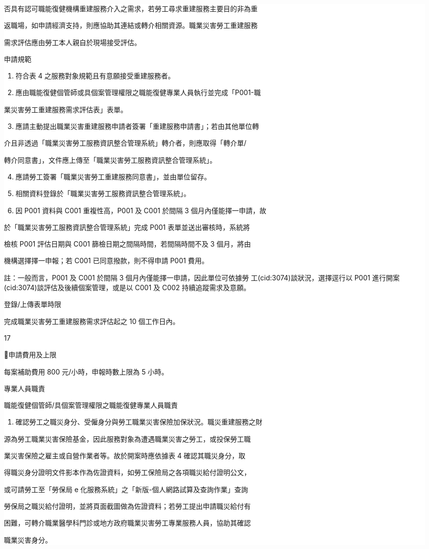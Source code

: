 否具有認可職能復健機構重建服務介入之需求，若勞工尋求重建服務主要目的非為重

返職場，如申請經濟支持，則應協助其連結或轉介相關資源。職業災害勞工重建服務

需求評估應由勞工本人親自於現場接受評估。

申請規範

1.  符合表 4 之服務對象規範且有意願接受重建服務者。

2.  應由職能復健個管師或具個案管理權限之職能復健專業人員執行並完成「P001-職

業災害勞工重建服務需求評估表」表單。

3.  應請主動提出職業災害重建服務申請者簽署「重建服務申請書」；若由其他單位轉

介且非透過「職業災害勞工服務資訊整合管理系統」轉介者，則應取得「轉介單/

轉介同意書」，文件應上傳至「職業災害勞工服務資訊整合管理系統」。

4.  應請勞工簽署「職業災害勞工重建服務同意書」，並由單位留存。

5.  相關資料登錄於「職業災害勞工服務資訊整合管理系統」。

6.  因 P001 資料與 C001 重複性高，P001 及 C001 於間隔 3 個月內僅能擇一申請，故

於「職業災害勞工服務資訊整合管理系統」完成 P001 表單並送出審核時，系統將

檢核 P001 評估日期與 C001 篩檢日期之間隔時間，若間隔時間不及 3 個月，將由

機構選擇擇一申報；若 C001 已同意撥款，則不得申請 P001 費用。

註：一般而言，P001 及 C001 於間隔 3 個月內僅能擇一申請，因此單位可依據勞
工(cid:3074)談狀況，選擇逕行以 P001 進行開案(cid:3074)談評估及後續個案管理，或是以
C001 及 C002 持續追蹤需求及意願。

登錄/上傳表單時限

完成職業災害勞工重建服務需求評估起之 10 個工作日內。

17

申請費用及上限

每案補助費用 800 元/小時，申報時數上限為 5 小時。

專業人員職責

職能復健個管師/具個案管理權限之職能復健專業人員職責

1.  確認勞工之職災身分、受僱身分與勞工職業災害保險加保狀況。職災重建服務之財

源為勞工職業災害保險基金，因此服務對象為遭遇職業災害之勞工，或投保勞工職

業災害保險之雇主或自營作業者等。故於開案時應依據表 4 確認其職災身分，取

得職災身分證明文件影本作為佐證資料，如勞工保險局之各項職災給付證明公文，

或可請勞工至「勞保局 e 化服務系統」之「新版-個人網路試算及查詢作業」查詢

勞保局之職災給付證明，並將頁面截圖做為佐證資料；若勞工提出申請職災給付有

困難，可轉介職業醫學科門診或地方政府職業災害勞工專業服務人員，協助其確認

職業災害身分。
